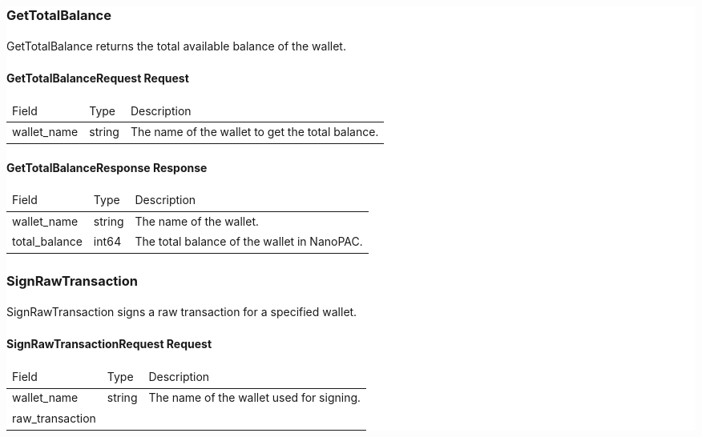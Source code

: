 ### GetTotalBalance <span id="pactus.Wallet.GetTotalBalance" class="rpc-badge"></span>

<p>GetTotalBalance returns the total available balance of the wallet.</p>

<h4>GetTotalBalanceRequest <span class="badge text-bg-info fs-6 align-top">Request</span></h4>

<table class="table table-bordered table-responsive table-sm">
  <thead>
    <tr><td>Field</td><td>Type</td><td>Description</td></tr>
  </thead>
  <tbody class="table-group-divider">
  <tr>
    <td class="fw-bold">wallet_name</td>
    <td> string</td>
    <td>
    The name of the wallet to get the total balance.
    </td>
  </tr>
  </tbody>
</table>
  <h4>GetTotalBalanceResponse <span class="badge text-bg-warning fs-6 align-top">Response</span></h4>

<table class="table table-bordered table-responsive table-sm">
  <thead>
    <tr><td>Field</td><td>Type</td><td>Description</td></tr>
  </thead>
  <tbody class="table-group-divider">
  <tr>
    <td class="fw-bold">wallet_name</td>
    <td> string</td>
    <td>
    The name of the wallet.
    </td>
  </tr>
     <tr>
    <td class="fw-bold">total_balance</td>
    <td> int64</td>
    <td>
    The total balance of the wallet in NanoPAC.
    </td>
  </tr>
     </tbody>
</table>

### SignRawTransaction <span id="pactus.Wallet.SignRawTransaction" class="rpc-badge"></span>

<p>SignRawTransaction signs a raw transaction for a specified wallet.</p>

<h4>SignRawTransactionRequest <span class="badge text-bg-info fs-6 align-top">Request</span></h4>

<table class="table table-bordered table-responsive table-sm">
  <thead>
    <tr><td>Field</td><td>Type</td><td>Description</td></tr>
  </thead>
  <tbody class="table-group-divider">
  <tr>
    <td class="fw-bold">wallet_name</td>
    <td> string</td>
    <td>
    The name of the wallet used for signing.
    </td>
  </tr>
  <tr>
    <td class="fw-bold">raw_transaction</td>